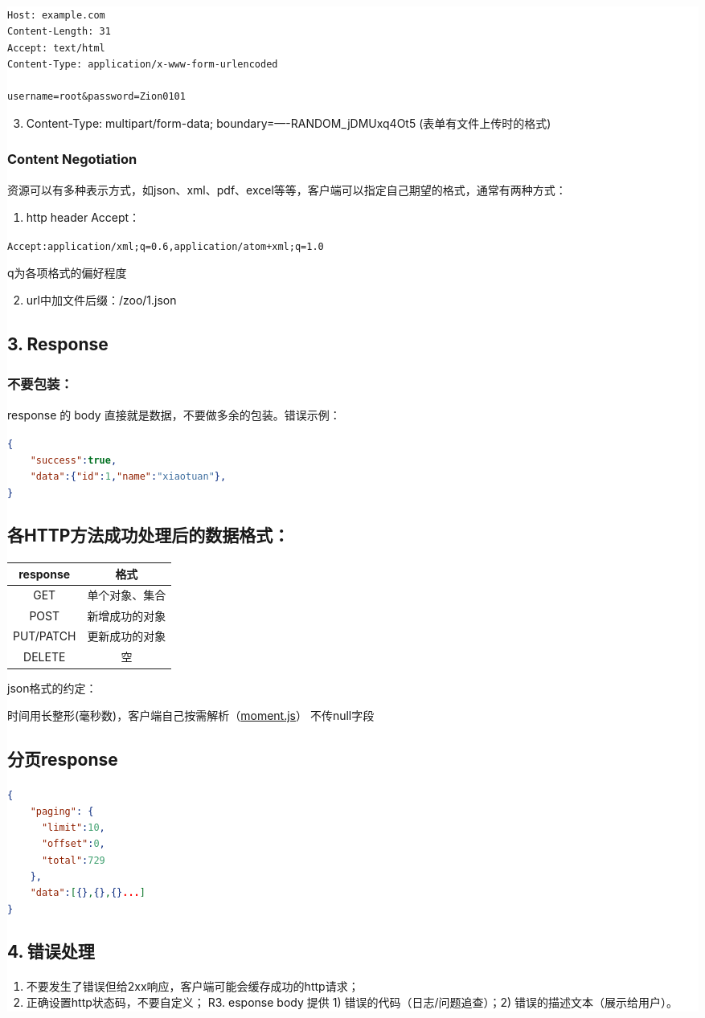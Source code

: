 ```
Host: example.com
Content-Length: 31
Accept: text/html
Content-Type: application/x-www-form-urlencoded

username=root&password=Zion0101
```
3. Content-Type: multipart/form-data; boundary=—-RANDOM_jDMUxq4Ot5 (表单有文件上传时的格式)

### Content Negotiation
资源可以有多种表示方式，如json、xml、pdf、excel等等，客户端可以指定自己期望的格式，通常有两种方式：

1. http header Accept：
```
Accept:application/xml;q=0.6,application/atom+xml;q=1.0
```
q为各项格式的偏好程度

2. url中加文件后缀：/zoo/1.json
## 3. Response
### 不要包装： 
response 的 body 直接就是数据，不要做多余的包装。错误示例：
```json
{
    "success":true,
    "data":{"id":1,"name":"xiaotuan"},
}
```
## 各HTTP方法成功处理后的数据格式：

|response|格式|
|:-:|:-:|
|GET |	单个对象、集合|
|POST |	新增成功的对象|
|PUT/PATCH |	更新成功的对象|
|DELETE |	空|
json格式的约定：

时间用长整形(毫秒数)，客户端自己按需解析（[moment.js](http://mementjs.com/)）
不传null字段
## 分页response
```json
{
    "paging": {
      "limit":10,
      "offset":0,
      "total":729
    },
    "data":[{},{},{}...]
}
```
## 4. 错误处理
1. 不要发生了错误但给2xx响应，客户端可能会缓存成功的http请求；
2. 正确设置http状态码，不要自定义；
R3. esponse body 提供 1) 错误的代码（日志/问题追查）；2) 错误的描述文本（展示给用户）。
